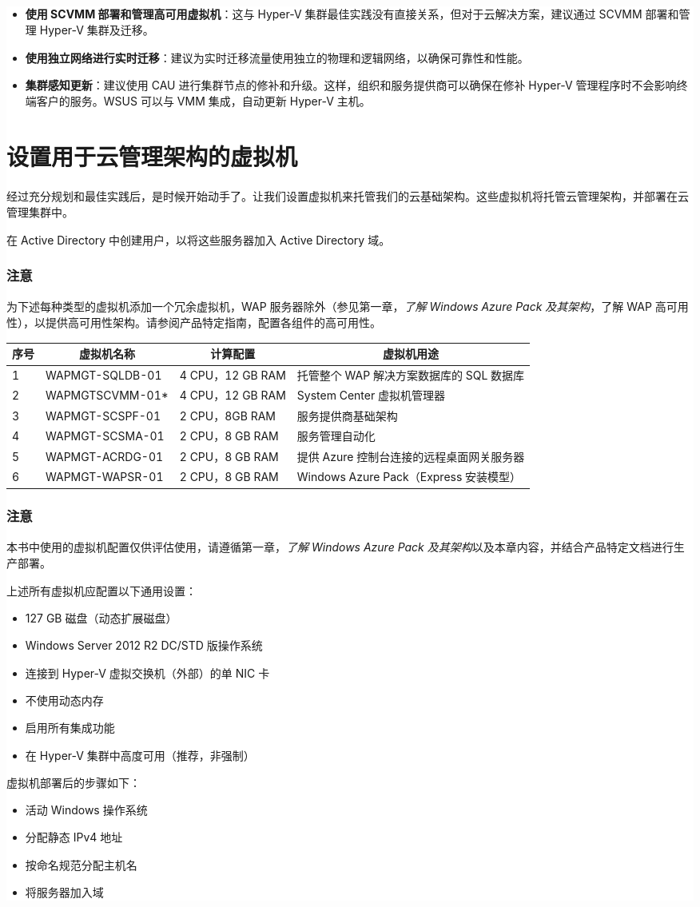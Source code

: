 +   **使用 SCVMM 部署和管理高可用虚拟机**：这与 Hyper-V 集群最佳实践没有直接关系，但对于云解决方案，建议通过 SCVMM 部署和管理 Hyper-V 集群及迁移。

+   **使用独立网络进行实时迁移**：建议为实时迁移流量使用独立的物理和逻辑网络，以确保可靠性和性能。

+   **集群感知更新**：建议使用 CAU 进行集群节点的修补和升级。这样，组织和服务提供商可以确保在修补 Hyper-V 管理程序时不会影响终端客户的服务。WSUS 可以与 VMM 集成，自动更新 Hyper-V 主机。

# 设置用于云管理架构的虚拟机

经过充分规划和最佳实践后，是时候开始动手了。让我们设置虚拟机来托管我们的云基础架构。这些虚拟机将托管云管理架构，并部署在云管理集群中。

在 Active Directory 中创建用户，以将这些服务器加入 Active Directory 域。

### 注意

为下述每种类型的虚拟机添加一个冗余虚拟机，WAP 服务器除外（参见第一章，*了解 Windows Azure Pack 及其架构*，了解 WAP 高可用性），以提供高可用性架构。请参阅产品特定指南，配置各组件的高可用性。

| 序号 | 虚拟机名称 | 计算配置 | 虚拟机用途 |
| --- | --- | --- | --- |
| 1 | WAPMGT-SQLDB-01 | 4 CPU，12 GB RAM | 托管整个 WAP 解决方案数据库的 SQL 数据库 |
| 2 | WAPMGTSCVMM-01* | 4 CPU，12 GB RAM | System Center 虚拟机管理器 |
| 3 | WAPMGT-SCSPF-01 | 2 CPU，8GB RAM | 服务提供商基础架构 |
| 4 | WAPMGT-SCSMA-01 | 2 CPU，8 GB RAM | 服务管理自动化 |
| 5 | WAPMGT-ACRDG-01 | 2 CPU，8 GB RAM | 提供 Azure 控制台连接的远程桌面网关服务器 |
| 6 | WAPMGT-WAPSR-01 | 2 CPU，8 GB RAM | Windows Azure Pack（Express 安装模型） |

### 注意

本书中使用的虚拟机配置仅供评估使用，请遵循第一章，*了解 Windows Azure Pack 及其架构*以及本章内容，并结合产品特定文档进行生产部署。

上述所有虚拟机应配置以下通用设置：

+   127 GB 磁盘（动态扩展磁盘）

+   Windows Server 2012 R2 DC/STD 版操作系统

+   连接到 Hyper-V 虚拟交换机（外部）的单 NIC 卡

+   不使用动态内存

+   启用所有集成功能

+   在 Hyper-V 集群中高度可用（推荐，非强制）

虚拟机部署后的步骤如下：

+   活动 Windows 操作系统

+   分配静态 IPv4 地址

+   按命名规范分配主机名

+   将服务器加入域
